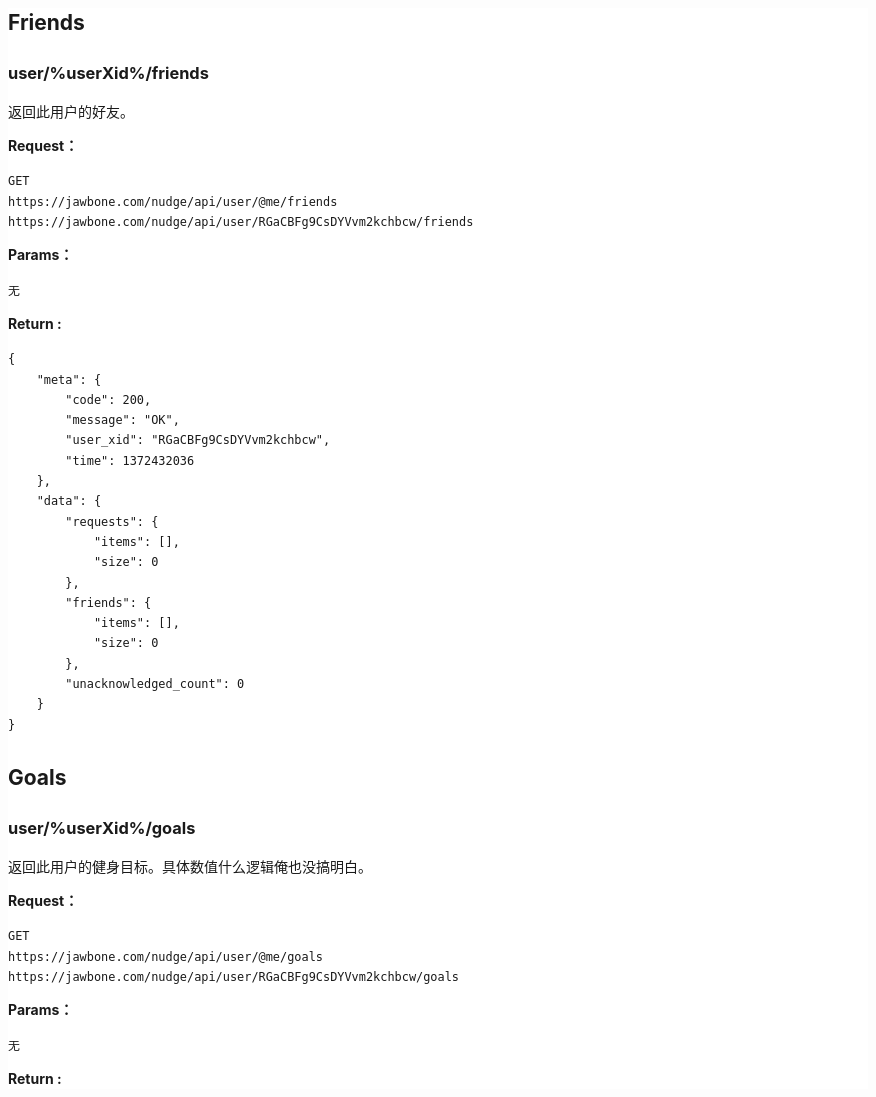 ## Friends ##

### user/%userXid%/friends ###

返回此用户的好友。

**Request：**
	
	GET
	https://jawbone.com/nudge/api/user/@me/friends
	https://jawbone.com/nudge/api/user/RGaCBFg9CsDYVvm2kchbcw/friends

**Params：**

	无

**Return :**

	{
	    "meta": {
	        "code": 200, 
	        "message": "OK", 
	        "user_xid": "RGaCBFg9CsDYVvm2kchbcw", 
	        "time": 1372432036
	    }, 
	    "data": {
	        "requests": {
	            "items": [], 
	            "size": 0
	        }, 
	        "friends": {
	            "items": [], 
	            "size": 0
	        }, 
	        "unacknowledged_count": 0
	    }
	}

## Goals ##

### user/%userXid%/goals ###

返回此用户的健身目标。具体数值什么逻辑俺也没搞明白。

**Request：**
	
	GET
	https://jawbone.com/nudge/api/user/@me/goals
	https://jawbone.com/nudge/api/user/RGaCBFg9CsDYVvm2kchbcw/goals

**Params：**

	无

**Return :**
